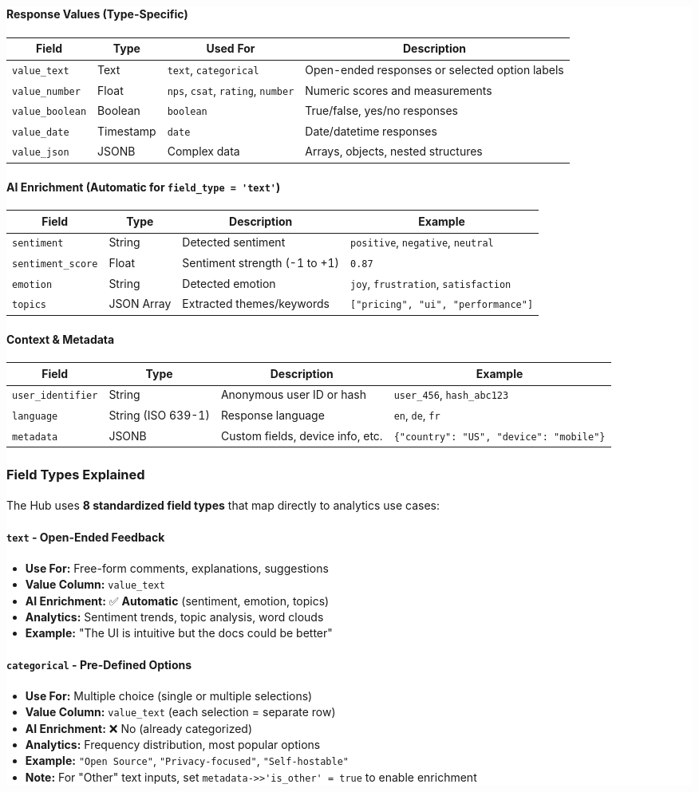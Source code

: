 #### Response Values (Type-Specific)
| Field | Type | Used For | Description |
|-------|------|----------|-------------|
| `value_text` | Text | `text`, `categorical` | Open-ended responses or selected option labels |
| `value_number` | Float | `nps`, `csat`, `rating`, `number` | Numeric scores and measurements |
| `value_boolean` | Boolean | `boolean` | True/false, yes/no responses |
| `value_date` | Timestamp | `date` | Date/datetime responses |
| `value_json` | JSONB | Complex data | Arrays, objects, nested structures |

#### AI Enrichment (Automatic for `field_type = 'text'`)
| Field | Type | Description | Example |
|-------|------|-------------|---------|
| `sentiment` | String | Detected sentiment | `positive`, `negative`, `neutral` |
| `sentiment_score` | Float | Sentiment strength (-1 to +1) | `0.87` |
| `emotion` | String | Detected emotion | `joy`, `frustration`, `satisfaction` |
| `topics` | JSON Array | Extracted themes/keywords | `["pricing", "ui", "performance"]` |

#### Context & Metadata
| Field | Type | Description | Example |
|-------|------|-------------|---------|
| `user_identifier` | String | Anonymous user ID or hash | `user_456`, `hash_abc123` |
| `language` | String (ISO 639-1) | Response language | `en`, `de`, `fr` |
| `metadata` | JSONB | Custom fields, device info, etc. | `{"country": "US", "device": "mobile"}` |

### Field Types Explained

The Hub uses **8 standardized field types** that map directly to analytics use cases:

#### `text` - Open-Ended Feedback
- **Use For:** Free-form comments, explanations, suggestions
- **Value Column:** `value_text`
- **AI Enrichment:** ✅ **Automatic** (sentiment, emotion, topics)
- **Analytics:** Sentiment trends, topic analysis, word clouds
- **Example:** "The UI is intuitive but the docs could be better"

#### `categorical` - Pre-Defined Options
- **Use For:** Multiple choice (single or multiple selections)
- **Value Column:** `value_text` (each selection = separate row)
- **AI Enrichment:** ❌ No (already categorized)
- **Analytics:** Frequency distribution, most popular options
- **Example:** `"Open Source"`, `"Privacy-focused"`, `"Self-hostable"`
- **Note:** For "Other" text inputs, set `metadata->>'is_other' = true` to enable enrichment

